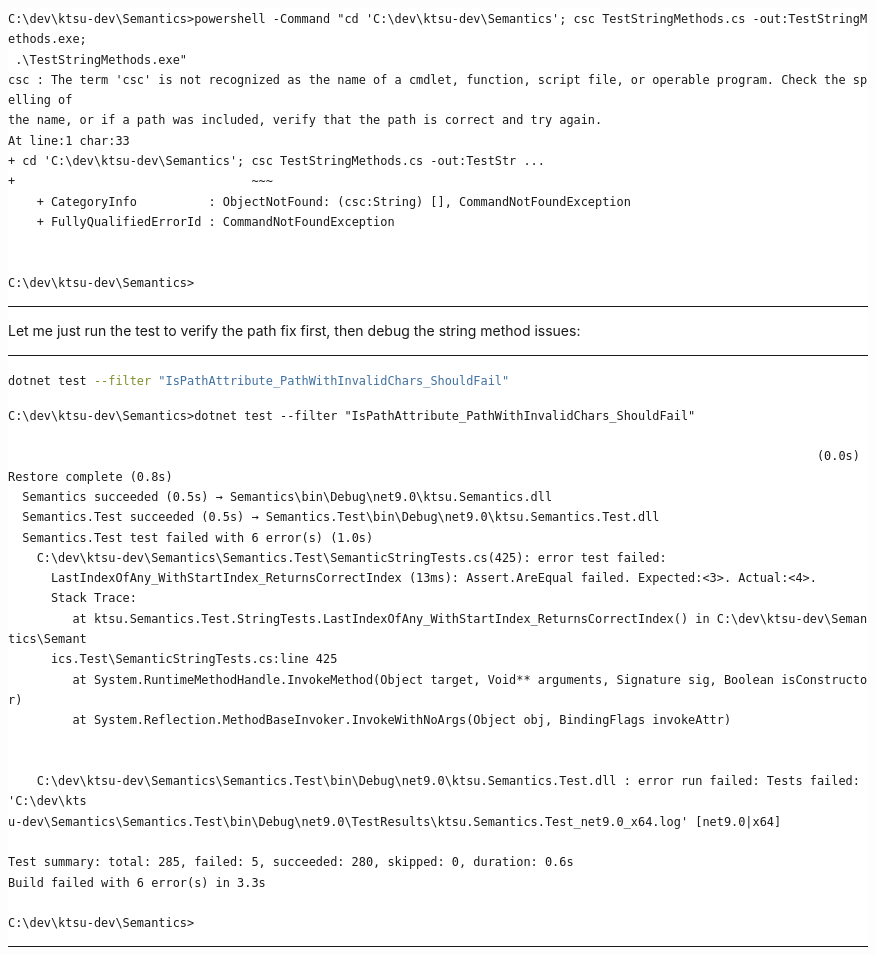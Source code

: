 ```
C:\dev\ktsu-dev\Semantics>powershell -Command "cd 'C:\dev\ktsu-dev\Semantics'; csc TestStringMethods.cs -out:TestStringMethods.exe;
 .\TestStringMethods.exe"
csc : The term 'csc' is not recognized as the name of a cmdlet, function, script file, or operable program. Check the spelling of 
the name, or if a path was included, verify that the path is correct and try again.
At line:1 char:33
+ cd 'C:\dev\ktsu-dev\Semantics'; csc TestStringMethods.cs -out:TestStr ...
+                                 ~~~
    + CategoryInfo          : ObjectNotFound: (csc:String) [], CommandNotFoundException
    + FullyQualifiedErrorId : CommandNotFoundException


C:\dev\ktsu-dev\Semantics>
```

---

Let me just run the test to verify the path fix first, then debug the string method issues:

---

```bash
dotnet test --filter "IsPathAttribute_PathWithInvalidChars_ShouldFail"
```

```
C:\dev\ktsu-dev\Semantics>dotnet test --filter "IsPathAttribute_PathWithInvalidChars_ShouldFail"

                                                                                                                 (0.0s)
Restore complete (0.8s)
  Semantics succeeded (0.5s) → Semantics\bin\Debug\net9.0\ktsu.Semantics.dll
  Semantics.Test succeeded (0.5s) → Semantics.Test\bin\Debug\net9.0\ktsu.Semantics.Test.dll
  Semantics.Test test failed with 6 error(s) (1.0s)
    C:\dev\ktsu-dev\Semantics\Semantics.Test\SemanticStringTests.cs(425): error test failed:
      LastIndexOfAny_WithStartIndex_ReturnsCorrectIndex (13ms): Assert.AreEqual failed. Expected:<3>. Actual:<4>.
      Stack Trace:
         at ktsu.Semantics.Test.StringTests.LastIndexOfAny_WithStartIndex_ReturnsCorrectIndex() in C:\dev\ktsu-dev\Semantics\Semant
      ics.Test\SemanticStringTests.cs:line 425
         at System.RuntimeMethodHandle.InvokeMethod(Object target, Void** arguments, Signature sig, Boolean isConstructor)
         at System.Reflection.MethodBaseInvoker.InvokeWithNoArgs(Object obj, BindingFlags invokeAttr)


    C:\dev\ktsu-dev\Semantics\Semantics.Test\bin\Debug\net9.0\ktsu.Semantics.Test.dll : error run failed: Tests failed: 'C:\dev\kts
u-dev\Semantics\Semantics.Test\bin\Debug\net9.0\TestResults\ktsu.Semantics.Test_net9.0_x64.log' [net9.0|x64]

Test summary: total: 285, failed: 5, succeeded: 280, skipped: 0, duration: 0.6s
Build failed with 6 error(s) in 3.3s

C:\dev\ktsu-dev\Semantics>
```

---